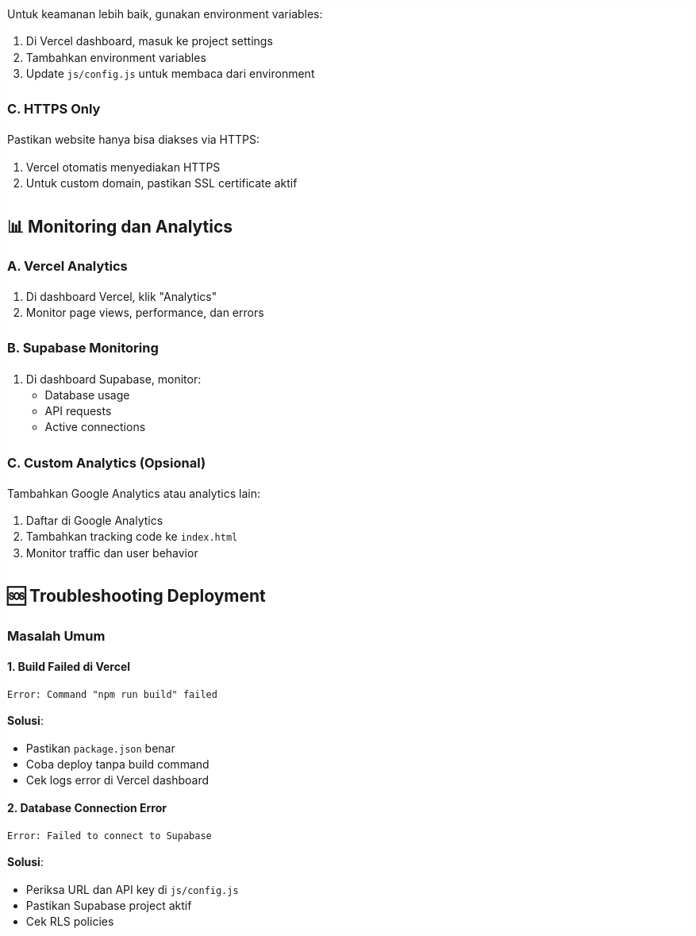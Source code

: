 Untuk keamanan lebih baik, gunakan environment variables:

1. Di Vercel dashboard, masuk ke project settings
2. Tambahkan environment variables
3. Update `js/config.js` untuk membaca dari environment

### C. HTTPS Only

Pastikan website hanya bisa diakses via HTTPS:

1. Vercel otomatis menyediakan HTTPS
2. Untuk custom domain, pastikan SSL certificate aktif

## 📊 Monitoring dan Analytics

### A. Vercel Analytics

1. Di dashboard Vercel, klik "Analytics"
2. Monitor page views, performance, dan errors

### B. Supabase Monitoring

1. Di dashboard Supabase, monitor:
   - Database usage
   - API requests
   - Active connections

### C. Custom Analytics (Opsional)

Tambahkan Google Analytics atau analytics lain:

1. Daftar di Google Analytics
2. Tambahkan tracking code ke `index.html`
3. Monitor traffic dan user behavior

## 🆘 Troubleshooting Deployment

### Masalah Umum

**1. Build Failed di Vercel**
```
Error: Command "npm run build" failed
```
**Solusi**:
- Pastikan `package.json` benar
- Coba deploy tanpa build command
- Cek logs error di Vercel dashboard

**2. Database Connection Error**
```
Error: Failed to connect to Supabase
```
**Solusi**:
- Periksa URL dan API key di `js/config.js`
- Pastikan Supabase project aktif
- Cek RLS policies
